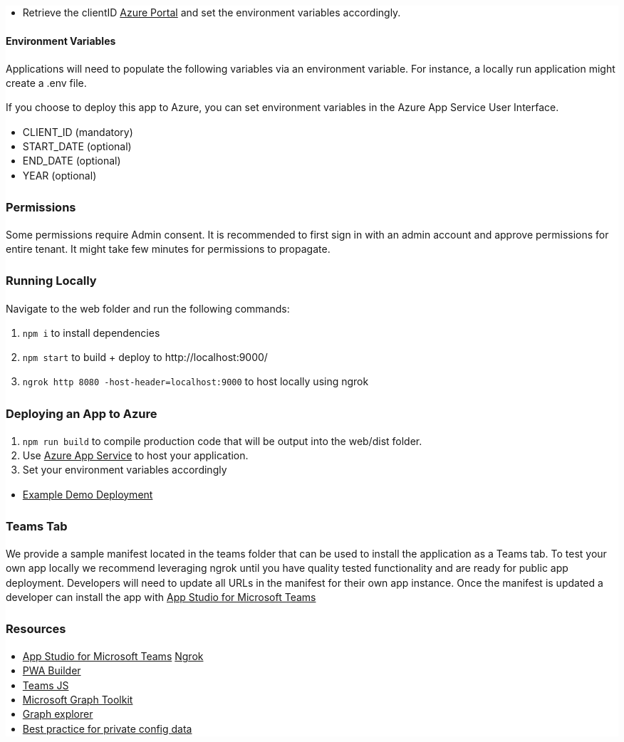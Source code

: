* Retrieve the clientID [Azure Portal](https://portal.azure.com) and set the environment variables accordingly.


#### Environment Variables

Applications will need to populate the following variables via an environment variable. For instance, a locally run application might create a .env file.

If you choose to deploy this app to Azure, you can set environment variables in the Azure App Service User Interface.

* CLIENT_ID (mandatory)
* START_DATE (optional)
* END_DATE (optional)
* YEAR (optional)

### Permissions

Some permissions require Admin consent. It is recommended to first sign in with an admin account and approve permissions for entire tenant. It might take few minutes for permissions to propagate. 

### Running Locally

Navigate to the web folder and run the following commands:

1. `npm i` to install dependencies

2. `npm start` to build + deploy to http://localhost:9000/ 

3. `ngrok http 8080 -host-header=localhost:9000` to host locally using ngrok


### Deploying an App to Azure

1. `npm run build` to compile production code that will be output into the web/dist folder.
2. Use [Azure App Service](https://azure.microsoft.com/en-us/services/app-service/) to host your application.
3. Set your environment variables accordingly

* [Example Demo Deployment](https://bellowsdemo.z22.web.core.windows.net/)​​​​​​​

### Teams Tab

We provide a sample manifest located in the teams folder that can be used to install the application as a Teams tab. To test your own app locally we recommend leveraging ngrok until you have quality tested functionality and are ready for public app deployment. Developers will need to update all URLs in the manifest for their own app instance. Once the manifest is updated a developer can install the app with [App Studio for Microsoft Teams](https://docs.microsoft.com/en-us/microsoftteams/platform/get-started/get-started-app-studio) 

### Resources

* [App Studio for Microsoft Teams](https://docs.microsoft.com/en-us/microsoftteams/platform/get-started/get-started-app-studio) 
[Ngrok](https://ngrok.com/)
* [PWA Builder](https://www.pwabuilder.com/)
* [Teams JS](https://docs.microsoft.com/en-us/javascript/api/overview/msteams-client?view=msteams-client-js-latest)
* [Microsoft Graph Toolkit](https://github.com/microsoftgraph/microsoft-graph-toolkit)
* [Graph explorer](https://developer.microsoft.com/en-us/graph/graph-explorer)
* [Best practice for private config data](https://www.hanselman.com/blog/BestPracticesForPrivateConfigDataAndConnectionStringsInConfigurationInASPNETAndAzure.aspx)
